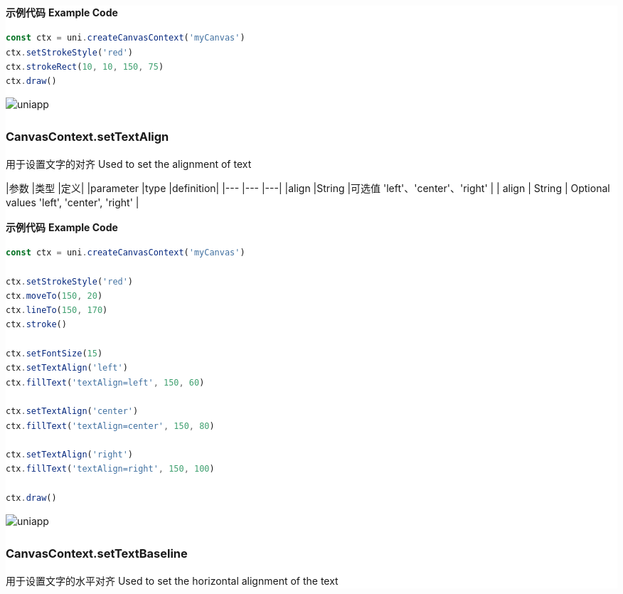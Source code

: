 **示例代码**
**Example Code**

```javascript
const ctx = uni.createCanvasContext('myCanvas')
ctx.setStrokeStyle('red')
ctx.strokeRect(10, 10, 150, 75)
ctx.draw()
```

![uniapp](https://web-assets.dcloud.net.cn/unidoc/zh/stroke-rect.png)

### CanvasContext.setTextAlign
用于设置文字的对齐
Used to set the alignment of text

|参数	|类型	|定义|
|parameter |type |definition|
|---	|---	|---|
|align	|String	|可选值 'left'、'center'、'right'	|
| align | String | Optional values 'left', 'center', 'right' |

**示例代码**
**Example Code**

```javascript
const ctx = uni.createCanvasContext('myCanvas')

ctx.setStrokeStyle('red')
ctx.moveTo(150, 20)
ctx.lineTo(150, 170)
ctx.stroke()

ctx.setFontSize(15)
ctx.setTextAlign('left')
ctx.fillText('textAlign=left', 150, 60)

ctx.setTextAlign('center')
ctx.fillText('textAlign=center', 150, 80)

ctx.setTextAlign('right')
ctx.fillText('textAlign=right', 150, 100)

ctx.draw()
```

![uniapp](https://web-assets.dcloud.net.cn/unidoc/zh/set-text-align.png)

### CanvasContext.setTextBaseline
用于设置文字的水平对齐
Used to set the horizontal alignment of the text
